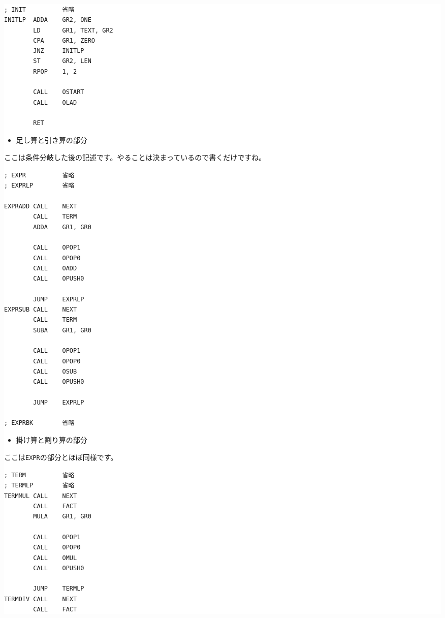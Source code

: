 ```
; INIT          省略
INITLP  ADDA    GR2, ONE
        LD      GR1, TEXT, GR2
        CPA     GR1, ZERO
        JNZ     INITLP
        ST      GR2, LEN
        RPOP    1, 2
        
        CALL    OSTART
        CALL    OLAD
        
        RET
```

- 足し算と引き算の部分

ここは条件分岐した後の記述です。やることは決まっているので書くだけですね。

```
; EXPR          省略
; EXPRLP        省略

EXPRADD CALL    NEXT
        CALL    TERM
        ADDA    GR1, GR0
        
        CALL    OPOP1
        CALL    OPOP0
        CALL    OADD
        CALL    OPUSH0
        
        JUMP    EXPRLP
EXPRSUB CALL    NEXT
        CALL    TERM
        SUBA    GR1, GR0
        
        CALL    OPOP1
        CALL    OPOP0
        CALL    OSUB
        CALL    OPUSH0
        
        JUMP    EXPRLP

; EXPRBK        省略

```

- 掛け算と割り算の部分

ここは`EXPR`の部分とほぼ同様です。

```
; TERM          省略
; TERMLP        省略
TERMMUL CALL    NEXT
        CALL    FACT
        MULA    GR1, GR0
        
        CALL    OPOP1
        CALL    OPOP0
        CALL    OMUL
        CALL    OPUSH0
        
        JUMP    TERMLP
TERMDIV CALL    NEXT
        CALL    FACT
```